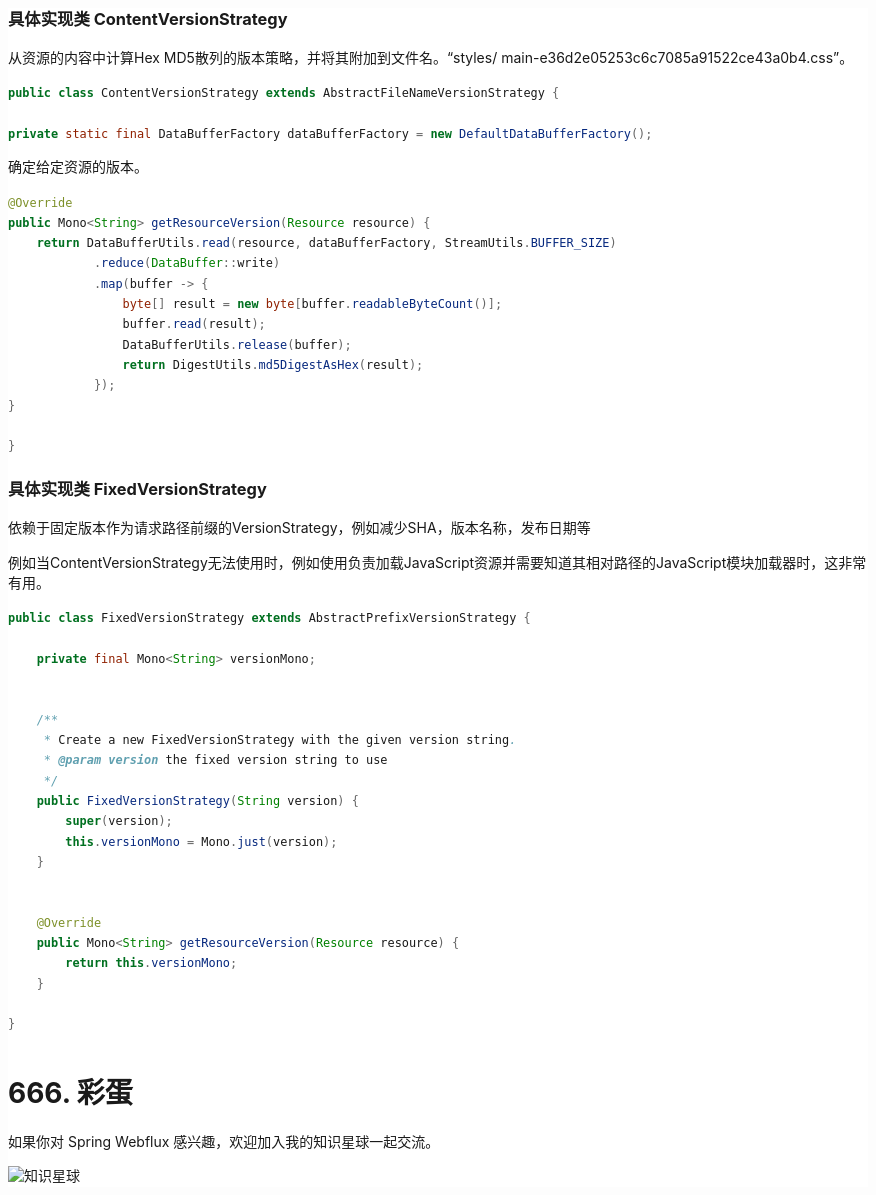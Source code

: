 ### 具体实现类 ContentVersionStrategy

从资源的内容中计算Hex MD5散列的版本策略，并将其附加到文件名。“styles/ main-e36d2e05253c6c7085a91522ce43a0b4.css”。

```java
public class ContentVersionStrategy extends AbstractFileNameVersionStrategy {

private static final DataBufferFactory dataBufferFactory = new DefaultDataBufferFactory();
```

确定给定资源的版本。

```java
@Override
public Mono<String> getResourceVersion(Resource resource) {
    return DataBufferUtils.read(resource, dataBufferFactory, StreamUtils.BUFFER_SIZE)
            .reduce(DataBuffer::write)
            .map(buffer -> {
                byte[] result = new byte[buffer.readableByteCount()];
                buffer.read(result);
                DataBufferUtils.release(buffer);
                return DigestUtils.md5DigestAsHex(result);
            });
}

}
```

### 具体实现类 FixedVersionStrategy

依赖于固定版本作为请求路径前缀的VersionStrategy，例如减少SHA，版本名称，发布日期等

例如当ContentVersionStrategy无法使用时，例如使用负责加载JavaScript资源并需要知道其相对路径的JavaScript模块加载器时，这非常有用。

```java
public class FixedVersionStrategy extends AbstractPrefixVersionStrategy {

    private final Mono<String> versionMono;


    /**
     * Create a new FixedVersionStrategy with the given version string.
     * @param version the fixed version string to use
     */
    public FixedVersionStrategy(String version) {
        super(version);
        this.versionMono = Mono.just(version);
    }


    @Override
    public Mono<String> getResourceVersion(Resource resource) {
        return this.versionMono;
    }

}
```

# 666. 彩蛋

如果你对 Spring Webflux 感兴趣，欢迎加入我的知识星球一起交流。

![知识星球](http://www.iocoder.cn/images/Architecture/2017_12_29/01.png)